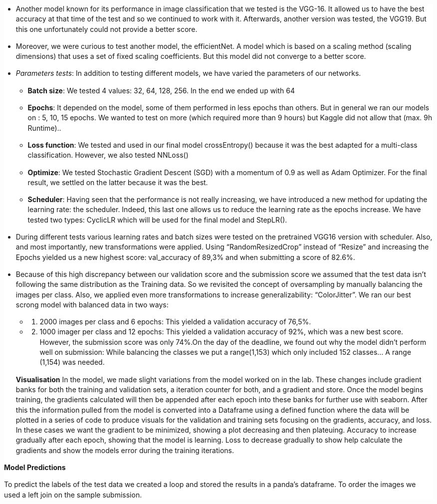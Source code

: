 * Another model known for its performance in image classification that we tested is the VGG-16. It allowed us to have the best accuracy at that time of the test and so we continued to work with it. Afterwards, another version was tested, the VGG19. But this one unfortunately could not provide a better score. 

* Moreover, we were curious to test another model, the efficientNet. A model which is based on a scaling method (scaling dimensions) that uses a set of fixed scaling coefficients. But this model did not converge to a better score.

* *Parameters tests*: In addition to testing different models, we have varied the parameters of our networks.
    * **Batch size**: We tested 4 values: 32, 64, 128, 256. In the end we ended up with 64

    * **Epochs**: It depended on the model, some of them performed in less epochs than others. But in general we ran our models on : 5, 10, 15 epochs. We wanted to test on more (which required more than 9 hours) but Kaggle did not allow that (max. 9h Runtime)..

    * **Loss function**: We tested and used in our final model crossEntropy() because it was the best adapted for a multi-class classification. However, we also tested NNLoss()

    * **Optimize**: We tested Stochastic Gradient Descent (SGD) with a momentum of 0.9 as well as Adam Optimizer. For the final result, we settled on the latter because it was the best. 

    * **Scheduler**: Having seen that the performance is not really increasing, we have introduced a new method for updating the learning rate: the scheduler. Indeed, this last one allows us to reduce the learning rate as the epochs increase. We have tested two types: CyclicLR which will be used for the final model and StepLR().


* During different tests various learning rates and batch sizes were tested on the pretrained VGG16 version with scheduler. Also, and most importantly, new transformations were applied. Using “RandomResizedCrop” instead of “Resize” and increasing the Epochs yielded us a new highest score: val_accuracy of 89,3% and when submitting a score of 82.6%. 

* Because of this high discrepancy between our validation score and the submission score we assumed that the test data isn’t following the same distribution as the Training data. So we revisited the concept of oversampling by manually balancing the images per class. Also, we applied even more transformations to increase generalizability: “ColorJitter”.  We ran our best scrong model with balanced data in two ways: 
    * 1. 2000 images per class and 6 epochs: This yielded  a validation accuracy of 76,5%. 
    * 2. 1000 imager per class and 12 epochs: This yielded a validation accuracy of 92%, which was a new best score. However, the submission score was only 74%.On the day of the deadline, we found out why the model didn’t perform well on submission: While balancing the classes we put a range(1,153) which only included 152 classes… A range (1,154) was needed. 
    
  **Visualisation**
  In the model, we made slight variations from the model worked on in the lab. These changes include gradient banks for both the training and validation sets, a iteration counter for both, and a gradient and store. Once the model begins training, the gradients calculated will then be appended after each epoch into these banks  for further use with seaborn. After this the information pulled from the model is converted into a Dataframe using a defined function where the data will be plotted in a series of code to produce visuals for the validation and training sets focusing on the gradients, accuracy, and loss. In these cases we want the gradient to be minimized, showing a plot decreasing and then plateuing. Accuracy to increase gradually after each epoch, showing that the model is learning. Loss to decrease gradually to show help calculate the gradients and show the models error during the training iterations. 


**Model Predictions** 

To predict the labels of the test data we created a loop and stored the results in a panda’s dataframe. To order the images we used a left join on the sample submission. 



